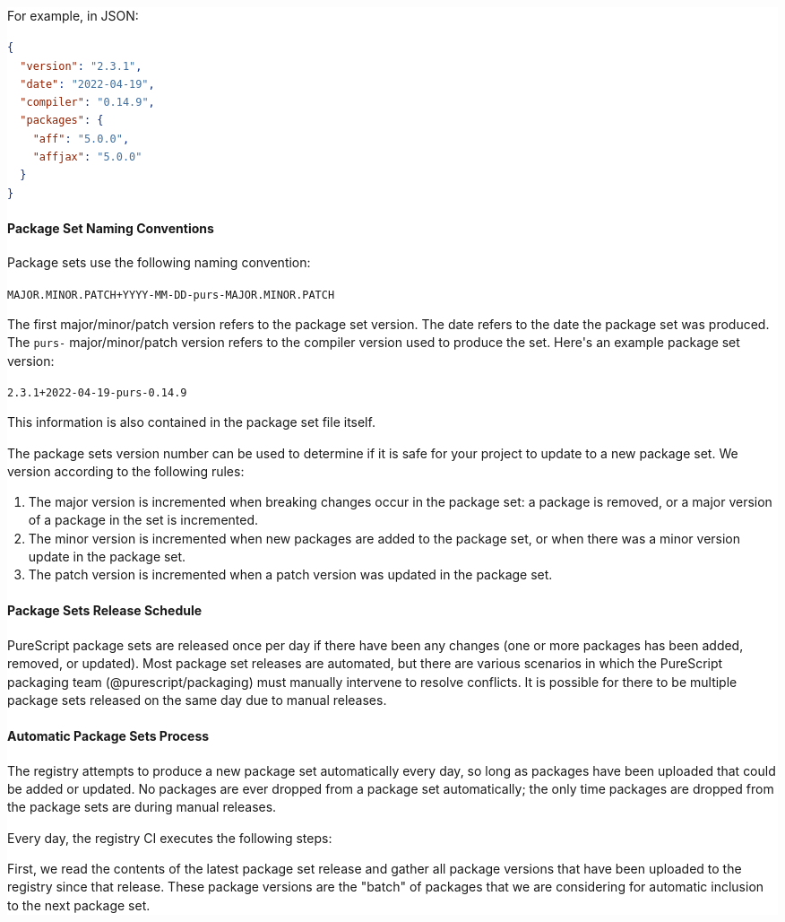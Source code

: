For example, in JSON:

```json
{
  "version": "2.3.1",
  "date": "2022-04-19",
  "compiler": "0.14.9",
  "packages": {
    "aff": "5.0.0",
    "affjax": "5.0.0"
  }
}
```

#### Package Set Naming Conventions

Package sets use the following naming convention:

`MAJOR.MINOR.PATCH+YYYY-MM-DD-purs-MAJOR.MINOR.PATCH`

The first major/minor/patch version refers to the package set version. The date refers to the date the package set was produced. The `purs-` major/minor/patch version refers to the compiler version used to produce the set. Here's an example package set version:

`2.3.1+2022-04-19-purs-0.14.9`

This information is also contained in the package set file itself.

The package sets version number can be used to determine if it is safe for your project to update to a new package set. We version according to the following rules:

1. The major version is incremented when breaking changes occur in the package set: a package is removed, or a major version of a package in the set is incremented.
2. The minor version is incremented when new packages are added to the package set, or when there was a minor version update in the package set.
3. The patch version is incremented when a patch version was updated in the package set.

#### Package Sets Release Schedule

PureScript package sets are released once per day if there have been any changes (one or more packages has been added, removed, or updated). Most package set releases are automated, but there are various scenarios in which the PureScript packaging team (@purescript/packaging) must manually intervene to resolve conflicts. It is possible for there to be multiple package sets released on the same day due to manual releases.

#### Automatic Package Sets Process

The registry attempts to produce a new package set automatically every day, so long as packages have been uploaded that could be added or updated. No packages are ever dropped from a package set automatically; the only time packages are dropped from the package sets are during manual releases.

Every day, the registry CI executes the following steps:

First, we read the contents of the latest package set release and gather all package versions that have been uploaded to the registry since that release. These package versions are the "batch" of packages that we are considering for automatic inclusion to the next package set.
